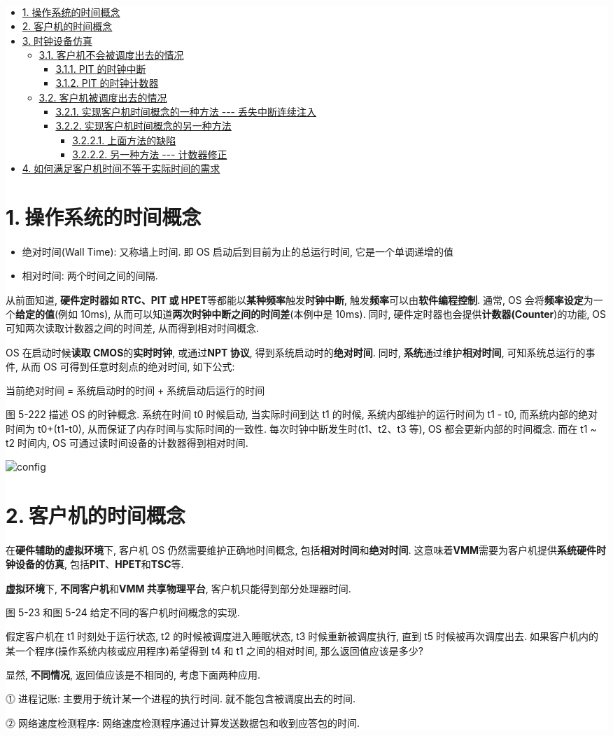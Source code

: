 




- [1. 操作系统的时间概念](#1-操作系统的时间概念)
- [2. 客户机的时间概念](#2-客户机的时间概念)
- [3. 时钟设备仿真](#3-时钟设备仿真)
  - [3.1. 客户机不会被调度出去的情况](#31-客户机不会被调度出去的情况)
    - [3.1.1. PIT 的时钟中断](#311-pit-的时钟中断)
    - [3.1.2. PIT 的时钟计数器](#312-pit-的时钟计数器)
  - [3.2. 客户机被调度出去的情况](#32-客户机被调度出去的情况)
    - [3.2.1. 实现客户机时间概念的一种方法 --- 丢失中断连续注入](#321-实现客户机时间概念的一种方法---丢失中断连续注入)
    - [3.2.2. 实现客户机时间概念的另一种方法](#322-实现客户机时间概念的另一种方法)
      - [3.2.2.1. 上面方法的缺陷](#3221-上面方法的缺陷)
      - [3.2.2.2. 另一种方法 --- 计数器修正](#3222-另一种方法---计数器修正)
- [4. 如何满足客户机时间不等于实际时间的需求](#4-如何满足客户机时间不等于实际时间的需求)



# 1. 操作系统的时间概念

- 绝对时间(Wall Time): 又称墙上时间. 即 OS 启动后到目前为止的总运行时间, 它是一个单调递增的值

- 相对时间: 两个时间之间的间隔.

从前面知道, **硬件定时器如 RTC、PIT 或 HPET**等都能以**某种频率**触发**时钟中断**, 触发**频率**可以由**软件编程控制**. 通常, OS 会将**频率设定**为一个**给定的值**(例如 10ms), 从而可以知道**两次时钟中断之间的时间差**(本例中是 10ms). 同时, 硬件定时器也会提供**计数器(Counter**)的功能, OS 可知两次读取计数器之间的时间差, 从而得到相对时间概念.

OS 在启动时候**读取 CMOS**的**实时时钟**, 或通过**NPT 协议**, 得到系统启动时的**绝对时间**. 同时, **系统**通过维护**相对时间**, 可知系统总运行的事件, 从而 OS 可得到任意时刻点的绝对时间, 如下公式:

当前绝对时间 = 系统启动时的时间 + 系统启动后运行的时间

图 5\-222 描述 OS 的时钟概念. 系统在时间 t0 时候启动, 当实际时间到达 t1 的时候, 系统内部维护的运行时间为 t1 \- t0, 而系统内部的绝对时间为 t0+(t1-t0), 从而保证了内存时间与实际时间的一致性. 每次时钟中断发生时(t1、t2、t3 等), OS 都会更新内部的时间概念. 而在 t1 \~ t2 时间内, OS 可通过读时间设备的计数器得到相对时间.

![config](./images/34.png)

# 2. 客户机的时间概念

在**硬件辅助的虚拟环境**下, 客户机 OS 仍然需要维护正确地时间概念, 包括**相对时间**和**绝对时间**. 这意味着**VMM**需要为客户机提供**系统硬件时钟设备的仿真**, 包括**PIT**、**HPET**和**TSC**等.

**虚拟环境**下, **不同客户机**和**VMM 共享物理平台**, 客户机只能得到部分处理器时间.

图 5-23 和图 5\-24 给定不同的客户机时间概念的实现.

假定客户机在 t1 时刻处于运行状态, t2 的时候被调度进入睡眠状态, t3 时候重新被调度执行, 直到 t5 时候被再次调度出去. 如果客户机内的某一个程序(操作系统内核或应用程序)希望得到 t4 和 t1 之间的相对时间, 那么返回值应该是多少?

显然, **不同情况**, 返回值应该是不相同的, 考虑下面两种应用.

⓵ 进程记账: 主要用于统计某一个进程的执行时间. 就不能包含被调度出去的时间.

⓶ 网络速度检测程序: 网络速度检测程序通过计算发送数据包和收到应答包的时间.

